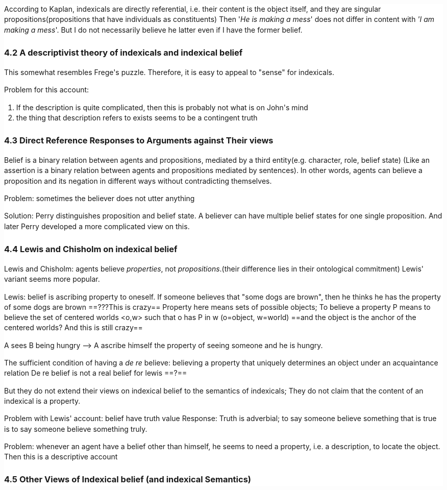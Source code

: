 According to Kaplan, indexicals are directly referential, i.e. their content is the object itself, and they are singular propositions(propositions that have individuals as constituents)
Then '*He is making a mess*' does not differ in content with *'I am making a mess*'. But I do not necessarily believe he latter even if I have the former belief.

### 4.2 A descriptivist theory of indexicals and indexical belief

This somewhat resembles Frege's puzzle. Therefore, it is easy to appeal to "sense" for indexicals.

Problem for this account:
1. If the description is quite complicated, then this is probably not what is on John's mind
2. the thing that description refers to exists seems to be a contingent truth

### 4.3 Direct Reference Responses to Arguments against Their views

Belief is a binary relation between agents and propositions, mediated by a third entity(e.g. character, role, belief state) (Like an assertion is a binary relation between agents and propositions mediated by sentences). In other words, agents can believe a proposition and its negation in different ways without contradicting themselves.

Problem: sometimes the believer does not utter anything

Solution: Perry distinguishes proposition and belief state. A believer can have multiple belief states for one single proposition. And later Perry developed a more complicated view on this.

### 4.4 Lewis and Chisholm on indexical belief

Lewis and Chisholm: agents believe *properties*, not *propositions*.(their difference lies in their ontological commitment) Lewis' variant seems more popular.

Lewis: belief is ascribing property to oneself. If someone believes that "some dogs are brown", then he thinks he has the property of some dogs are brown ==???This is crazy==
Property here means sets of possible objects; To believe a property P means to believe the set of centered worlds <o,w> such that o has P in w (o=object, w=world) ==and the object is the anchor of the centered worlds? And this is still crazy==

A sees B being hungry --> A ascribe himself the property of seeing someone and he is hungry.

The sufficient condition of having a *de re* believe: believing a property that uniquely determines an object under an acquaintance relation
De re belief is not a real belief for lewis ==?==

But they do not extend their views on indexical belief to the semantics of indexicals; They do not claim that the content of an indexical is a property.

Problem with Lewis' account: belief have truth value
Response: Truth is adverbial; to say someone believe something that is true is to say someone believe something truly.

Problem: whenever an agent have a belief other than himself, he seems to need a property, i.e. a description, to locate the object. Then this is a descriptive account

### 4.5 Other Views of Indexical belief (and indexical Semantics)
